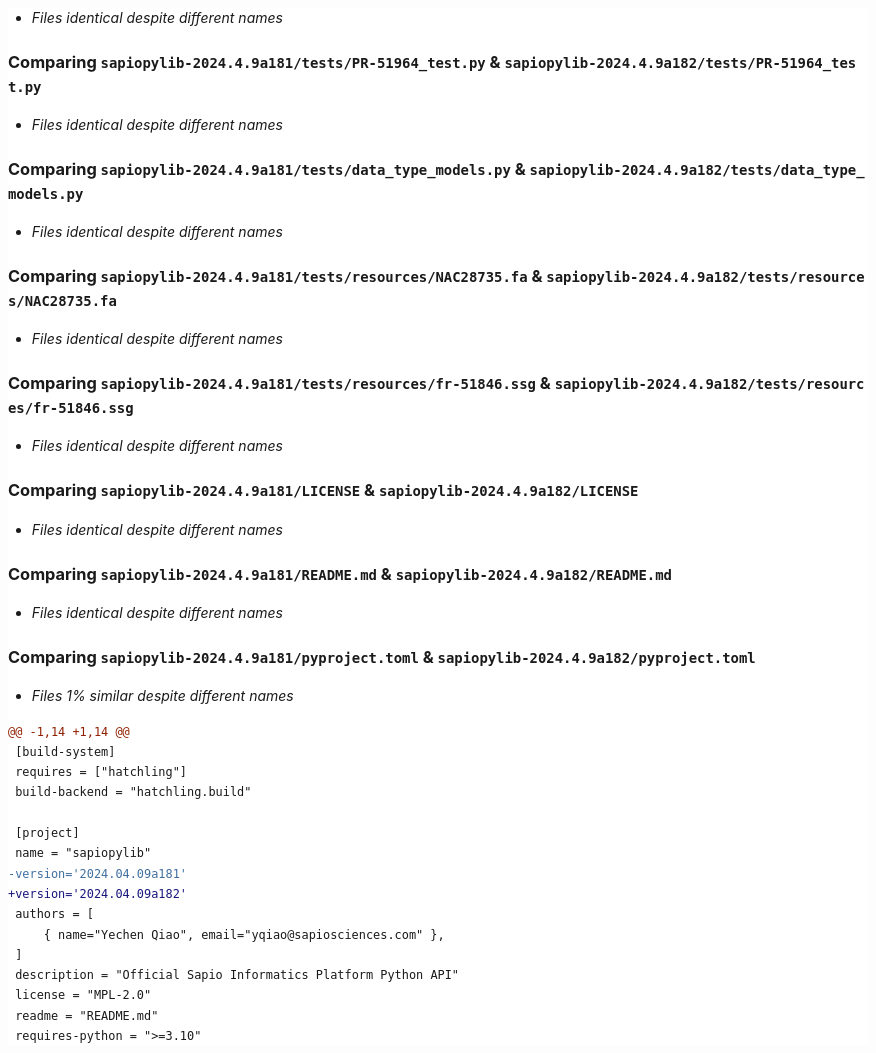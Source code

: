  * *Files identical despite different names*

### Comparing `sapiopylib-2024.4.9a181/tests/PR-51964_test.py` & `sapiopylib-2024.4.9a182/tests/PR-51964_test.py`

 * *Files identical despite different names*

### Comparing `sapiopylib-2024.4.9a181/tests/data_type_models.py` & `sapiopylib-2024.4.9a182/tests/data_type_models.py`

 * *Files identical despite different names*

### Comparing `sapiopylib-2024.4.9a181/tests/resources/NAC28735.fa` & `sapiopylib-2024.4.9a182/tests/resources/NAC28735.fa`

 * *Files identical despite different names*

### Comparing `sapiopylib-2024.4.9a181/tests/resources/fr-51846.ssg` & `sapiopylib-2024.4.9a182/tests/resources/fr-51846.ssg`

 * *Files identical despite different names*

### Comparing `sapiopylib-2024.4.9a181/LICENSE` & `sapiopylib-2024.4.9a182/LICENSE`

 * *Files identical despite different names*

### Comparing `sapiopylib-2024.4.9a181/README.md` & `sapiopylib-2024.4.9a182/README.md`

 * *Files identical despite different names*

### Comparing `sapiopylib-2024.4.9a181/pyproject.toml` & `sapiopylib-2024.4.9a182/pyproject.toml`

 * *Files 1% similar despite different names*

```diff
@@ -1,14 +1,14 @@
 [build-system]
 requires = ["hatchling"]
 build-backend = "hatchling.build"
 
 [project]
 name = "sapiopylib"
-version='2024.04.09a181'
+version='2024.04.09a182'
 authors = [
     { name="Yechen Qiao", email="yqiao@sapiosciences.com" },
 ]
 description = "Official Sapio Informatics Platform Python API"
 license = "MPL-2.0"
 readme = "README.md"
 requires-python = ">=3.10"
```
